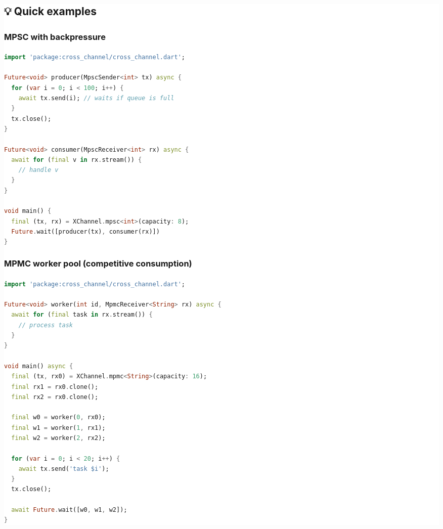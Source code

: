 ## 💡 Quick examples

### MPSC with backpressure

```dart
import 'package:cross_channel/cross_channel.dart';

Future<void> producer(MpscSender<int> tx) async {
  for (var i = 0; i < 100; i++) {
    await tx.send(i); // waits if queue is full
  }
  tx.close();
}

Future<void> consumer(MpscReceiver<int> rx) async {
  await for (final v in rx.stream()) {
    // handle v
  }
}

void main() {
  final (tx, rx) = XChannel.mpsc<int>(capacity: 8);
  Future.wait([producer(tx), consumer(rx)])
}
```

### MPMC worker pool (competitive consumption)

```dart
import 'package:cross_channel/cross_channel.dart';

Future<void> worker(int id, MpmcReceiver<String> rx) async {
  await for (final task in rx.stream()) {
    // process task
  }
}

void main() async {
  final (tx, rx0) = XChannel.mpmc<String>(capacity: 16);
  final rx1 = rx0.clone();
  final rx2 = rx0.clone();

  final w0 = worker(0, rx0);
  final w1 = worker(1, rx1);
  final w2 = worker(2, rx2);

  for (var i = 0; i < 20; i++) {
    await tx.send('task $i');
  }
  tx.close();

  await Future.wait([w0, w1, w2]);
}
```
